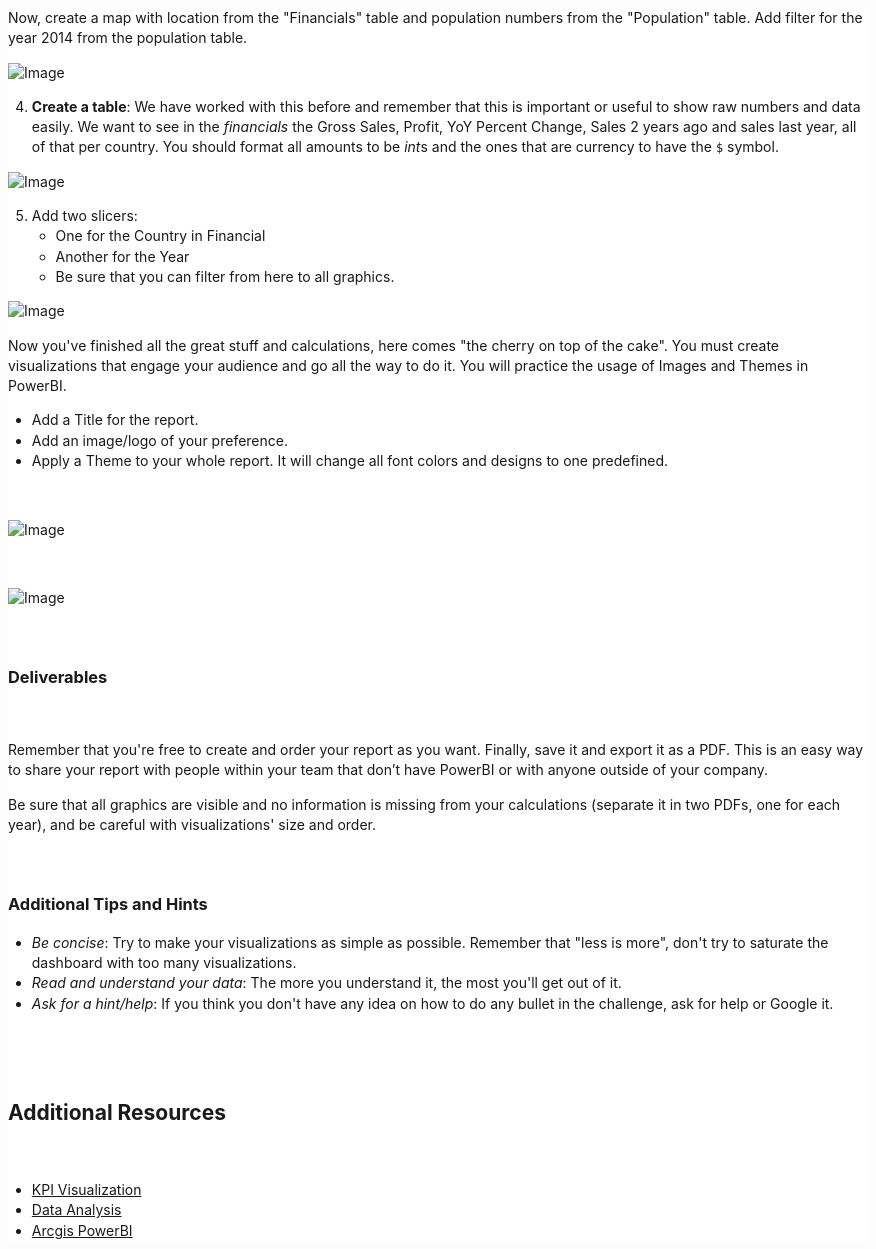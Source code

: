    Now, create a map with location from the "Financials" table and population numbers from the "Population" table. Add filter for the year 2014 from the population table.

![Image](https://education-team-2020.s3.eu-west-1.amazonaws.com/power-bi/week-1/mini_project/map.png)

4. **Create a table**: We have worked with this before and remember that this is important or useful to show raw numbers and data easily. We want to see in the _financials_ the Gross Sales, Profit, YoY Percent Change, Sales 2 years ago and sales last year, all of that per country. You should format all amounts to be *int*s and the ones that are currency to have the `$` symbol.

![Image](https://education-team-2020.s3.eu-west-1.amazonaws.com/power-bi/week-1/mini_project/table.png)

5. Add two slicers:
   - One for the Country in Financial
   - Another for the Year
   - Be sure that you can filter from here to all graphics.

![Image](https://education-team-2020.s3.eu-west-1.amazonaws.com/power-bi/week-1/mini_project/slicer.png)

Now you've finished all the great stuff and calculations, here comes "the cherry on top of the cake". You must create visualizations that engage your audience and go all the way to do it. You will practice the usage of Images and Themes in PowerBI.

- Add a Title for the report.
- Add an image/logo of your preference.
- Apply a Theme to your whole report. It will change all font colors and designs to one predefined.

<br>

![Image](https://education-team-2020.s3.eu-west-1.amazonaws.com/power-bi/week-1/mini_project/insert_image.png)

<br>

![Image](https://education-team-2020.s3.eu-west-1.amazonaws.com/power-bi/week-1/mini_project/themes.png)

<br>

### Deliverables

<br>

Remember that you're free to create and order your report as you want. Finally, save it and export it as a PDF. This is an easy way to share your report with people within your team that don’t have PowerBI or with anyone outside of your company.

Be sure that all graphics are visible and no information is missing from your calculations (separate it in two PDFs, one for each year), and be careful with visualizations' size and order.

<br>

### Additional Tips and Hints

- _Be concise_: Try to make your visualizations as simple as possible. Remember that "less is more", don't try to saturate the dashboard with too many visualizations.
- _Read and understand your data_: The more you understand it, the most you'll get out of it.
- _Ask for a hint/help_: If you think you don't have any idea on how to do any bullet in the challenge, ask for help or Google it.

<br><br>

## Additional Resources

<br>

- [KPI Visualization](https://docs.microsoft.com/en-us/power-bi/visuals/power-bi-visualization-kpi)
- [Data Analysis](https://managementhelp.org/businessresearch/analysis.htm)
- [Arcgis PowerBI](https://doc.arcgis.com/es/power-bi/)
